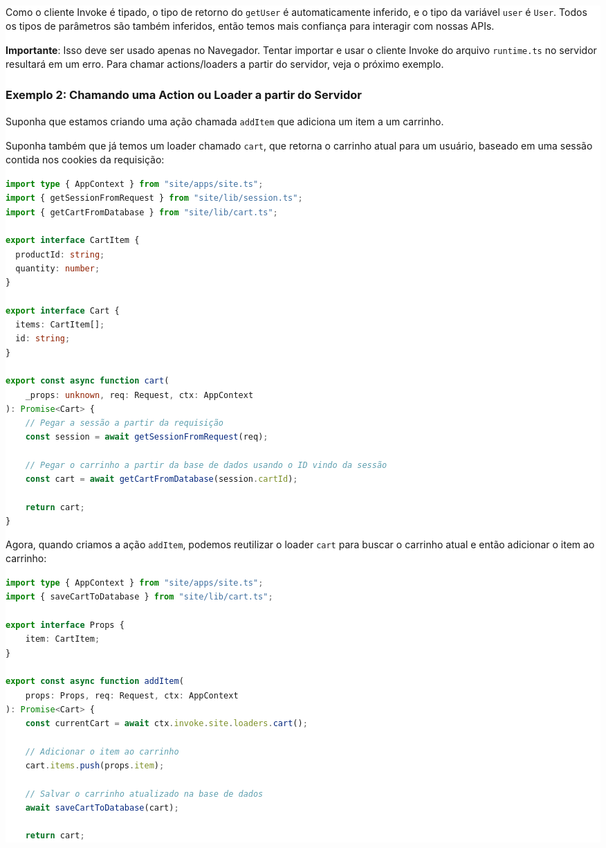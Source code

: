 Como o cliente Invoke é tipado, o tipo de retorno do `getUser` é automaticamente inferido,
e o tipo da variável `user` é `User`. Todos os tipos de parâmetros são também inferidos,
então temos mais confiança para interagir com nossas APIs.

**Importante**: Isso deve ser usado apenas no Navegador. Tentar importar
e usar o cliente Invoke do arquivo `runtime.ts` no servidor resultará em um erro.
Para chamar actions/loaders a partir do servidor, veja o próximo exemplo.

### Exemplo 2: Chamando uma Action ou Loader a partir do Servidor

Suponha que estamos criando uma ação chamada `addItem` que adiciona um item a um carrinho.

Suponha também que já temos um loader chamado `cart`, que retorna o carrinho atual
para um usuário, baseado em uma sessão contida nos cookies da requisição:

```typescript
import type { AppContext } from "site/apps/site.ts";
import { getSessionFromRequest } from "site/lib/session.ts";
import { getCartFromDatabase } from "site/lib/cart.ts";

export interface CartItem {
  productId: string;
  quantity: number;
}

export interface Cart {
  items: CartItem[];
  id: string;
}

export const async function cart(
    _props: unknown, req: Request, ctx: AppContext
): Promise<Cart> {
    // Pegar a sessão a partir da requisição
    const session = await getSessionFromRequest(req);

    // Pegar o carrinho a partir da base de dados usando o ID vindo da sessão
    const cart = await getCartFromDatabase(session.cartId);

    return cart;
}
```

Agora, quando criamos a ação `addItem`, podemos reutilizar o loader `cart` para
buscar o carrinho atual e então adicionar o item ao carrinho:

```typescript
import type { AppContext } from "site/apps/site.ts";
import { saveCartToDatabase } from "site/lib/cart.ts";

export interface Props {
    item: CartItem;
}

export const async function addItem(
    props: Props, req: Request, ctx: AppContext
): Promise<Cart> {
    const currentCart = await ctx.invoke.site.loaders.cart();

    // Adicionar o item ao carrinho
    cart.items.push(props.item);

    // Salvar o carrinho atualizado na base de dados
    await saveCartToDatabase(cart);

    return cart;
```